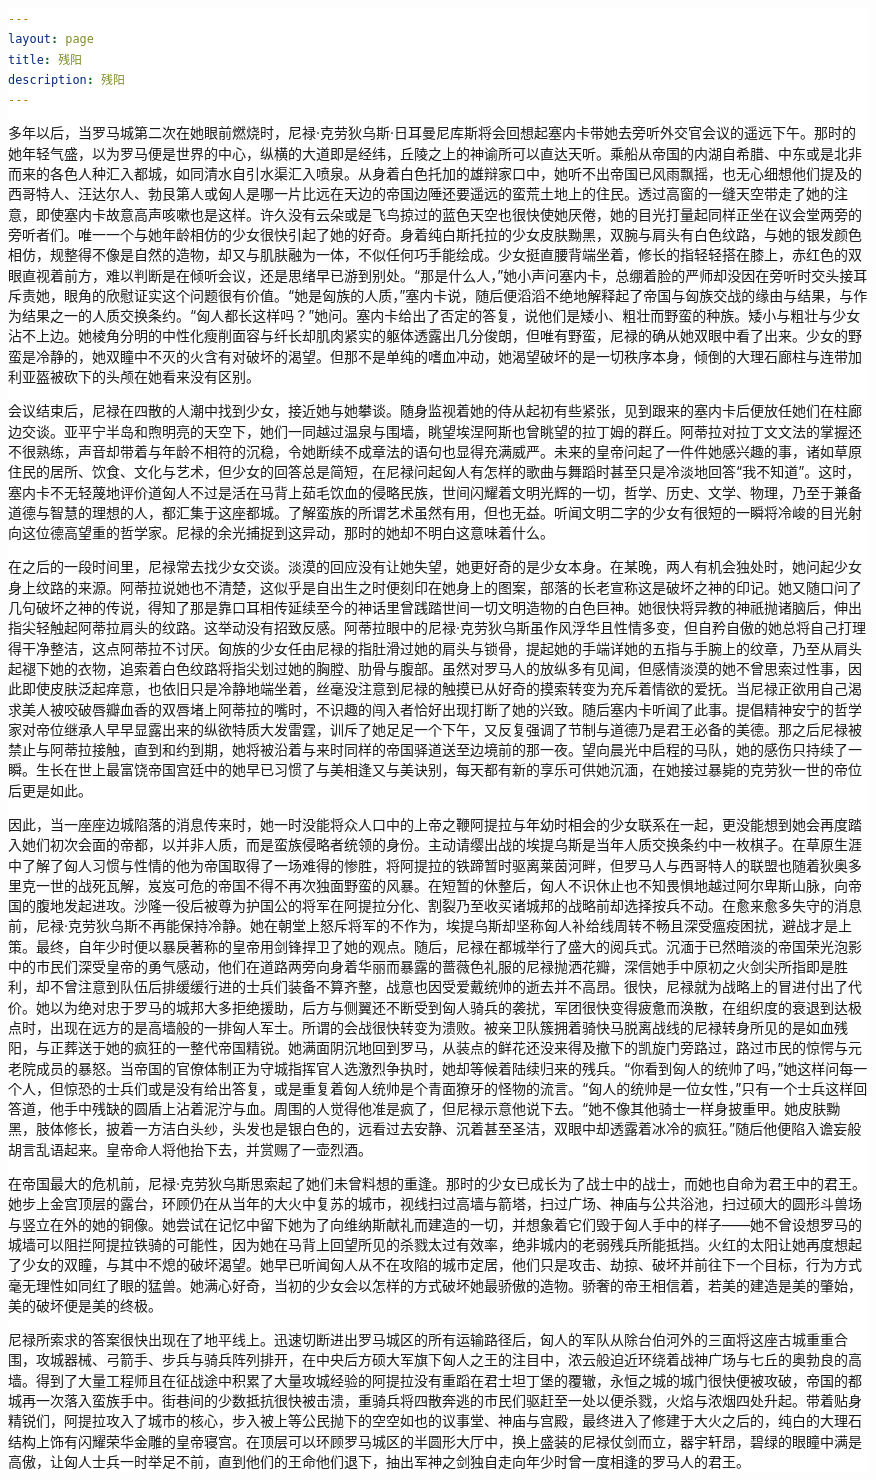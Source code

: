 ```yaml
---
layout: page
title: 残阳
description: 残阳
---
```


多年以后，当罗马城第二次在她眼前燃烧时，尼禄·克劳狄乌斯·日耳曼尼库斯将会回想起塞内卡带她去旁听外交官会议的遥远下午。那时的她年轻气盛，以为罗马便是世界的中心，纵横的大道即是经纬，丘陵之上的神谕所可以直达天听。乘船从帝国的内湖自希腊、中东或是北非而来的各色人种汇入都城，如同清水自引水渠汇入喷泉。从身着白色托加的雄辩家口中，她听不出帝国已风雨飘摇，也无心细想他们提及的西哥特人、汪达尔人、勃艮第人或匈人是哪一片比远在天边的帝国边陲还要遥远的蛮荒土地上的住民。透过高窗的一缝天空带走了她的注意，即使塞内卡故意高声咳嗽也是这样。许久没有云朵或是飞鸟掠过的蓝色天空也很快使她厌倦，她的目光打量起同样正坐在议会堂两旁的旁听者们。唯一一个与她年龄相仿的少女很快引起了她的好奇。身着纯白斯托拉的少女皮肤黝黑，双腕与肩头有白色纹路，与她的银发颜色相仿，规整得不像是自然的造物，却又与肌肤融为一体，不似任何巧手能绘成。少女挺直腰背端坐着，修长的指轻轻搭在膝上，赤红色的双眼直视着前方，难以判断是在倾听会议，还是思绪早已游到别处。“那是什么人，”她小声问塞内卡，总绷着脸的严师却没因在旁听时交头接耳斥责她，眼角的欣慰证实这个问题很有价值。“她是匈族的人质，”塞内卡说，随后便滔滔不绝地解释起了帝国与匈族交战的缘由与结果，与作为结果之一的人质交换条约。“匈人都长这样吗？”她问。塞内卡给出了否定的答复，说他们是矮小、粗壮而野蛮的种族。矮小与粗壮与少女沾不上边。她棱角分明的中性化瘦削面容与纤长却肌肉紧实的躯体透露出几分俊朗，但唯有野蛮，尼禄的确从她双眼中看了出来。少女的野蛮是冷静的，她双瞳中不灭的火含有对破坏的渴望。但那不是单纯的嗜血冲动，她渴望破坏的是一切秩序本身，倾倒的大理石廊柱与连带加利亚盔被砍下的头颅在她看来没有区别。

会议结束后，尼禄在四散的人潮中找到少女，接近她与她攀谈。随身监视着她的侍从起初有些紧张，见到跟来的塞内卡后便放任她们在柱廊边交谈。亚平宁半岛和煦明亮的天空下，她们一同越过温泉与围墙，眺望埃涅阿斯也曾眺望的拉丁姆的群丘。阿蒂拉对拉丁文文法的掌握还不很熟练，声音却带着与年龄不相符的沉稳，令她断续不成章法的语句也显得充满威严。未来的皇帝问起了一件件她感兴趣的事，诸如草原住民的居所、饮食、文化与艺术，但少女的回答总是简短，在尼禄问起匈人有怎样的歌曲与舞蹈时甚至只是冷淡地回答“我不知道”。这时，塞内卡不无轻蔑地评价道匈人不过是活在马背上茹毛饮血的侵略民族，世间闪耀着文明光辉的一切，哲学、历史、文学、物理，乃至于兼备道德与智慧的理想的人，都汇集于这座都城。了解蛮族的所谓艺术虽然有用，但也无益。听闻文明二字的少女有很短的一瞬将冷峻的目光射向这位德高望重的哲学家。尼禄的余光捕捉到这异动，那时的她却不明白这意味着什么。

在之后的一段时间里，尼禄常去找少女交谈。淡漠的回应没有让她失望，她更好奇的是少女本身。在某晚，两人有机会独处时，她问起少女身上纹路的来源。阿蒂拉说她也不清楚，这似乎是自出生之时便刻印在她身上的图案，部落的长老宣称这是破坏之神的印记。她又随口问了几句破坏之神的传说，得知了那是靠口耳相传延续至今的神话里曾践踏世间一切文明造物的白色巨神。她很快将异教的神祇抛诸脑后，伸出指尖轻触起阿蒂拉肩头的纹路。这举动没有招致反感。阿蒂拉眼中的尼禄·克劳狄乌斯虽作风浮华且性情多变，但自矜自傲的她总将自己打理得干净整洁，这点阿蒂拉不讨厌。匈族的少女任由尼禄的指肚滑过她的肩头与锁骨，提起她的手端详她的五指与手腕上的纹章，乃至从肩头起褪下她的衣物，追索着白色纹路将指尖划过她的胸膛、肋骨与腹部。虽然对罗马人的放纵多有见闻，但感情淡漠的她不曾思索过性事，因此即使皮肤泛起痒意，也依旧只是冷静地端坐着，丝毫没注意到尼禄的触摸已从好奇的摸索转变为充斥着情欲的爱抚。当尼禄正欲用自己渴求美人被咬破唇瓣血香的双唇堵上阿蒂拉的嘴时，不识趣的闯入者恰好出现打断了她的兴致。随后塞内卡听闻了此事。提倡精神安宁的哲学家对帝位继承人早早显露出来的纵欲特质大发雷霆，训斥了她足足一个下午，又反复强调了节制与道德乃是君王必备的美德。那之后尼禄被禁止与阿蒂拉接触，直到和约到期，她将被沿着与来时同样的帝国驿道送至边境前的那一夜。望向晨光中启程的马队，她的感伤只持续了一瞬。生长在世上最富饶帝国宫廷中的她早已习惯了与美相逢又与美诀别，每天都有新的享乐可供她沉湎，在她接过暴毙的克劳狄一世的帝位后更是如此。

因此，当一座座边城陷落的消息传来时，她一时没能将众人口中的上帝之鞭阿提拉与年幼时相会的少女联系在一起，更没能想到她会再度踏入她们初次会面的帝都，以并非人质，而是蛮族侵略者统领的身份。主动请缨出战的埃提乌斯是当年人质交换条约中一枚棋子。在草原生涯中了解了匈人习惯与性情的他为帝国取得了一场难得的惨胜，将阿提拉的铁蹄暂时驱离莱茵河畔，但罗马人与西哥特人的联盟也随着狄奥多里克一世的战死瓦解，岌岌可危的帝国不得不再次独面野蛮的风暴。在短暂的休整后，匈人不识休止也不知畏惧地越过阿尔卑斯山脉，向帝国的腹地发起进攻。沙隆一役后被尊为护国公的将军在阿提拉分化、割裂乃至收买诸城邦的战略前却选择按兵不动。在愈来愈多失守的消息前，尼禄·克劳狄乌斯不再能保持冷静。她在朝堂上怒斥将军的不作为，埃提乌斯却坚称匈人补给线周转不畅且深受瘟疫困扰，避战才是上策。最终，自年少时便以暴戾著称的皇帝用剑锋捍卫了她的观点。随后，尼禄在都城举行了盛大的阅兵式。沉湎于已然暗淡的帝国荣光泡影中的市民们深受皇帝的勇气感动，他们在道路两旁向身着华丽而暴露的蔷薇色礼服的尼禄抛洒花瓣，深信她手中原初之火剑尖所指即是胜利，却不曾注意到队伍后排缓缓行进的士兵们装备不算齐整，战意也因受爱戴统帅的逝去并不高昂。很快，尼禄就为战略上的冒进付出了代价。她以为绝对忠于罗马的城邦大多拒绝援助，后方与侧翼还不断受到匈人骑兵的袭扰，军团很快变得疲惫而涣散，在组织度的衰退到达极点时，出现在远方的是高墙般的一排匈人军士。所谓的会战很快转变为溃败。被亲卫队簇拥着骑快马脱离战线的尼禄转身所见的是如血残阳，与正葬送于她的疯狂的一整代帝国精锐。她满面阴沉地回到罗马，从装点的鲜花还没来得及撤下的凯旋门旁路过，路过市民的惊愕与元老院成员的暴怒。当帝国的官僚体制正为守城指挥官人选激烈争执时，她却等候着陆续归来的残兵。“你看到匈人的统帅了吗，”她这样问每一个人，但惊恐的士兵们或是没有给出答复，或是重复着匈人统帅是个青面獠牙的怪物的流言。“匈人的统帅是一位女性，”只有一个士兵这样回答道，他手中残缺的圆盾上沾着泥泞与血。周围的人觉得他准是疯了，但尼禄示意他说下去。“她不像其他骑士一样身披重甲。她皮肤黝黑，肢体修长，披着一方洁白头纱，头发也是银白色的，远看过去安静、沉着甚至圣洁，双眼中却透露着冰冷的疯狂。”随后他便陷入谵妄般胡言乱语起来。皇帝命人将他抬下去，并赏赐了一壶烈酒。

在帝国最大的危机前，尼禄·克劳狄乌斯思索起了她们未曾料想的重逢。那时的少女已成长为了战士中的战士，而她也自命为君王中的君王。她步上金宫顶层的露台，环顾仍在从当年的大火中复苏的城市，视线扫过高墙与箭塔，扫过广场、神庙与公共浴池，扫过硕大的圆形斗兽场与竖立在外的她的铜像。她尝试在记忆中留下她为了向维纳斯献礼而建造的一切，并想象着它们毁于匈人手中的样子——她不曾设想罗马的城墙可以阻拦阿提拉铁骑的可能性，因为她在马背上回望所见的杀戮太过有效率，绝非城内的老弱残兵所能抵挡。火红的太阳让她再度想起了少女的双瞳，与其中不熄的破坏渴望。她早已听闻匈人从不在攻陷的城市定居，他们只是攻击、劫掠、破坏并前往下一个目标，行为方式毫无理性如同红了眼的猛兽。她满心好奇，当初的少女会以怎样的方式破坏她最骄傲的造物。骄奢的帝王相信着，若美的建造是美的肇始，美的破坏便是美的终极。

尼禄所索求的答案很快出现在了地平线上。迅速切断进出罗马城区的所有运输路径后，匈人的军队从除台伯河外的三面将这座古城重重合围，攻城器械、弓箭手、步兵与骑兵阵列排开，在中央后方硕大军旗下匈人之王的注目中，浓云般迫近环绕着战神广场与七丘的奥勃良的高墙。得到了大量工程师且在征战途中积累了大量攻城经验的阿提拉没有重蹈在君士坦丁堡的覆辙，永恒之城的城门很快便被攻破，帝国的都城再一次落入蛮族手中。街巷间的少数抵抗很快被击溃，重骑兵将四散奔逃的市民们驱赶至一处以便杀戮，火焰与浓烟四处升起。带着贴身精锐们，阿提拉攻入了城市的核心，步入被上等公民抛下的空空如也的议事堂、神庙与宫殿，最终进入了修建于大火之后的，纯白的大理石结构上饰有闪耀荣华金雕的皇帝寝宫。在顶层可以环顾罗马城区的半圆形大厅中，换上盛装的尼禄仗剑而立，器宇轩昂，碧绿的眼瞳中满是高傲，让匈人士兵一时举足不前，直到他们的王命他们退下，抽出军神之剑独自走向年少时曾一度相逢的罗马人的君王。

